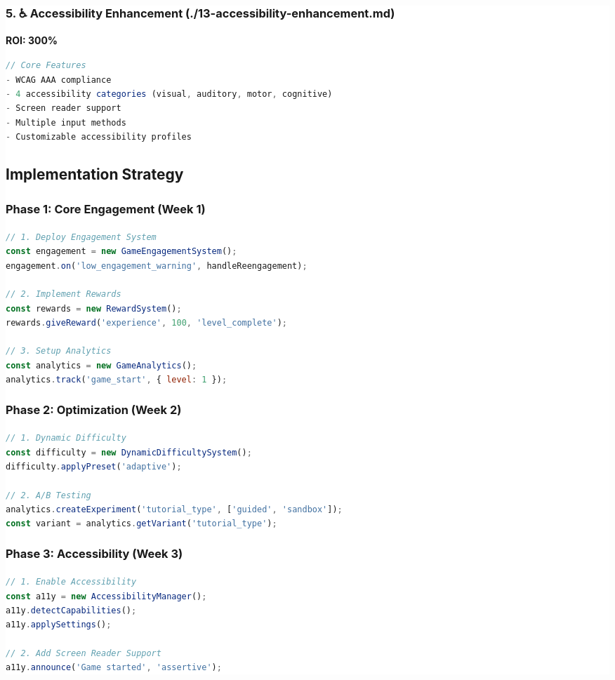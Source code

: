 ### 5. ♿ Accessibility Enhancement (./13-accessibility-enhancement.md)
**ROI: 300%**
```javascript
// Core Features
- WCAG AAA compliance
- 4 accessibility categories (visual, auditory, motor, cognitive)
- Screen reader support
- Multiple input methods
- Customizable accessibility profiles
```

## Implementation Strategy

### Phase 1: Core Engagement (Week 1)
```javascript
// 1. Deploy Engagement System
const engagement = new GameEngagementSystem();
engagement.on('low_engagement_warning', handleReengagement);

// 2. Implement Rewards
const rewards = new RewardSystem();
rewards.giveReward('experience', 100, 'level_complete');

// 3. Setup Analytics
const analytics = new GameAnalytics();
analytics.track('game_start', { level: 1 });
```

### Phase 2: Optimization (Week 2)
```javascript
// 1. Dynamic Difficulty
const difficulty = new DynamicDifficultySystem();
difficulty.applyPreset('adaptive');

// 2. A/B Testing
analytics.createExperiment('tutorial_type', ['guided', 'sandbox']);
const variant = analytics.getVariant('tutorial_type');
```

### Phase 3: Accessibility (Week 3)
```javascript
// 1. Enable Accessibility
const a11y = new AccessibilityManager();
a11y.detectCapabilities();
a11y.applySettings();

// 2. Add Screen Reader Support
a11y.announce('Game started', 'assertive');
```
